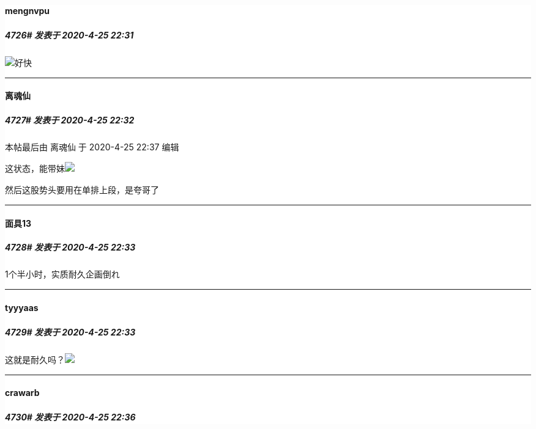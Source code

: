 ####  mengnvpu  
##### 4726#       发表于 2020-4-25 22:31



<img src="https://static.saraba1st.com/image/smiley/face2017/068.png" referrerpolicy="no-referrer">好快







-----

####  离魂仙  
##### 4727#       发表于 2020-4-25 22:32



 本帖最后由 离魂仙 于 2020-4-25 22:37 编辑 

这状态，能带妹<img src="https://static.saraba1st.com/image/smiley/carton2017/055.png" referrerpolicy="no-referrer">


然后这股势头要用在单排上段，是夸哥了







-----

####  面具13  
##### 4728#       发表于 2020-4-25 22:33




1个半小时，实质耐久企画倒れ







-----

####  tyyyaas  
##### 4729#       发表于 2020-4-25 22:33




这就是耐久吗？<img src="https://static.saraba1st.com/image/smiley/face2017/009.gif" referrerpolicy="no-referrer">







-----

####  crawarb  
##### 4730#       发表于 2020-4-25 22:36
